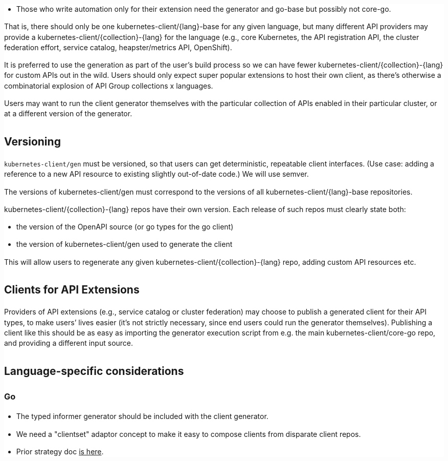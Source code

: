 * Those who write automation only for their extension need the generator and go-base but possibly not core-go.

That is, there should only be one kubernetes-client/{lang}-base for any given language, but many different API providers may provide a kubernetes-client/{collection}-{lang} for the language (e.g., core Kubernetes, the API registration API, the cluster federation effort, service catalog, heapster/metrics API, OpenShift).

It is preferred to use the generation as part of the user’s build process so we can have fewer kubernetes-client/{collection}-{lang} for custom APIs out in the wild. Users should only expect super popular extensions to host their own client, as there’s otherwise a combinatorial explosion of API Group collections x languages.

Users may want to run the client generator themselves with the particular collection of APIs enabled in their particular cluster, or at a different version of the generator.

## Versioning

`kubernetes-client/gen` must be versioned, so that users can get deterministic, repeatable client interfaces. (Use case: adding a reference to a new API resource to existing slightly out-of-date code.) We will use semver.

The versions of kubernetes-client/gen must correspond to the versions of all kubernetes-client/{lang}-base repositories.

kubernetes-client/{collection}-{lang} repos have their own version. Each release of such repos must clearly state both:

* the version of the OpenAPI source (or go types for the go client)

* the version of kubernetes-client/gen used to generate the client

This will allow users to regenerate any given kubernetes-client/{collection}-{lang} repo, adding custom API resources etc.

## Clients for API Extensions

Providers of API extensions (e.g., service catalog or cluster federation) may choose to publish a generated client for their API types, to make users’ lives easier (it’s not strictly necessary, since end users could run the generator themselves). Publishing a client like this should be as easy as importing the generator execution script from e.g. the main kubernetes-client/core-go repo, and providing a different input source.

## Language-specific considerations

### Go

* The typed informer generator should be included with the client generator.

* We need a "clientset" adaptor concept to make it easy to compose clients from disparate client repos.

* Prior strategy doc [is here](https://docs.google.com/document/d/1h_IBGYPMa8FS0oih4NbVkAMAzM7YTHr76VBcKy1qFbg/edit#heading=h.ve95t2prztno).
